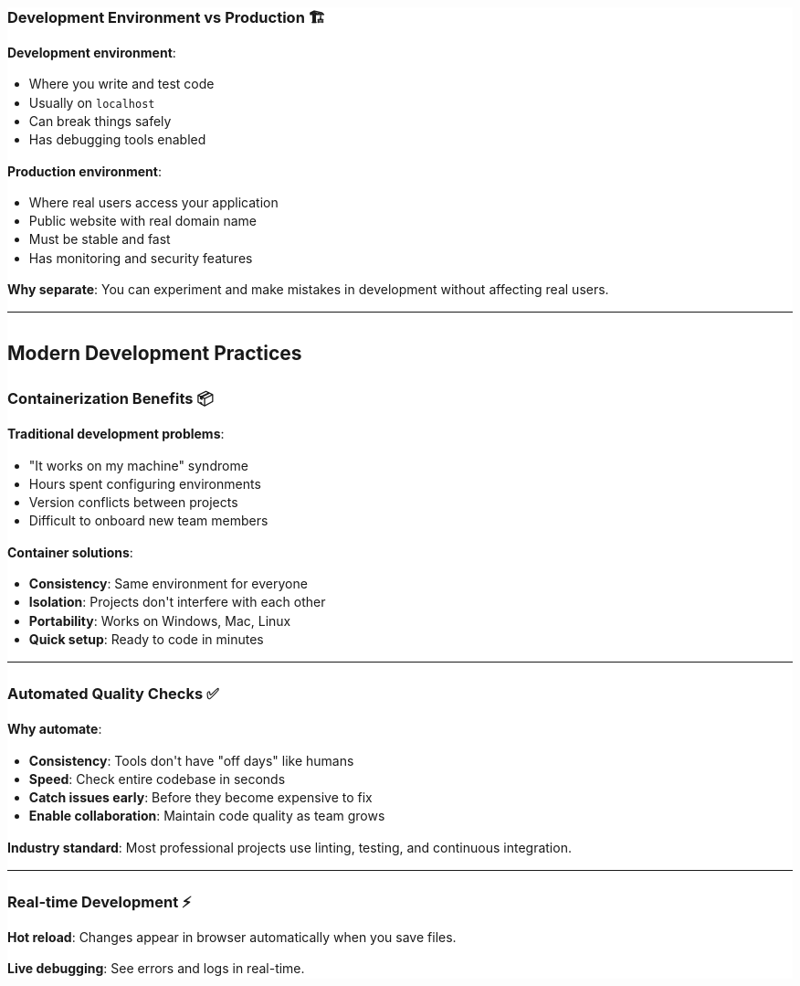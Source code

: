 ### **Development Environment vs Production** 🏗️

**Development environment**: 
- Where you write and test code
- Usually on `localhost`
- Can break things safely
- Has debugging tools enabled

**Production environment**: 
- Where real users access your application
- Public website with real domain name
- Must be stable and fast
- Has monitoring and security features

**Why separate**: You can experiment and make mistakes in development without affecting real users.

---

## Modern Development Practices

### **Containerization Benefits** 📦

**Traditional development problems**:
- "It works on my machine" syndrome
- Hours spent configuring environments
- Version conflicts between projects
- Difficult to onboard new team members

**Container solutions**:
- **Consistency**: Same environment for everyone
- **Isolation**: Projects don't interfere with each other
- **Portability**: Works on Windows, Mac, Linux
- **Quick setup**: Ready to code in minutes

---

### **Automated Quality Checks** ✅

**Why automate**:
- **Consistency**: Tools don't have "off days" like humans
- **Speed**: Check entire codebase in seconds
- **Catch issues early**: Before they become expensive to fix
- **Enable collaboration**: Maintain code quality as team grows

**Industry standard**: Most professional projects use linting, testing, and continuous integration.

---

### **Real-time Development** ⚡

**Hot reload**: Changes appear in browser automatically when you save files.

**Live debugging**: See errors and logs in real-time.
